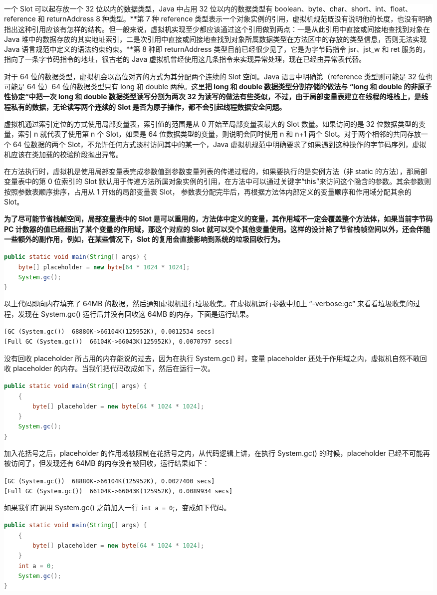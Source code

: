 一个 Slot 可以起存放一个 32 位以内的数据类型，Java 中占用 32 位以内的数据类型有 boolean、byte、char、short、int、float、reference 和 returnAddress 8 种类型。**第 7 种 reference 类型表示一个对象实例的引用，虚拟机规范既没有说明他的长度，也没有明确指出这种引用应该有怎样的结构。但一般来说，虚拟机实现至少都应该通过这个引用做到两点：一是从此引用中直接或间接地查找到对象在 Java 堆中的数据存放的其实地址索引，二是次引用中直接或间接地查找到对象所属数据类型在方法区中的存放的类型信息，否则无法实现 Java 语言规范中定义的语法约束约束。**第 8 种即 returnAddress 类型目前已经很少见了，它是为字节码指令 jsr、jst_w 和 ret 服务的，指向了一条字节码指令的地址，很古老的 Java 虚拟机曾经使用这几条指令来实现异常处理，现在已经由异常表代替。

对于 64 位的数据类型，虚拟机会以高位对齐的方式为其分配两个连续的 Slot 空间。Java 语言中明确第（reference 类型则可能是 32 位也可能是 64 位）64 位的数据类型只有 long 和 double 两种。这里**把 long 和 double 数据类型分割存储的做法与 “long 和 double 的非原子性协定“中把一次 long 和 double 数据类型读写分割为两次 32 为读写的做法有些类似，不过，由于局部变量表建立在线程的堆栈上，是线程私有的数据，无论读写两个连续的 Slot 是否为原子操作，都不会引起线程数据安全问题。**

虚拟机通过索引定位的方式使用局部变量表，索引值的范围是从 0 开始至局部变量表最大的 Slot 数量。如果访问的是 32 位数据类型的变量，索引 n 就代表了使用第 n 个 Slot，如果是 64 位数据类型的变量，则说明会同时使用 n 和 n+1 两个 Slot。对于两个相邻的共同存放一个 64 位数据的两个 Slot，不允许任何方式淡村访问其中的某一个，Java 虚拟机规范中明确要求了如果遇到这种操作的字节码序列，虚拟机应该在类加载的校验阶段抛出异常。

在方法执行时，虚拟机是使用局部变量表完成参数值到参数变量列表的传递过程的，如果要执行的是实例方法（非 static 的方法），那局部变量表中的第 0 位索引的 Slot 默认用于传递方法所属对象实例的引用，在方法中可以通过关键字“this”来访问这个隐含的参数。其余参数则按照参数表顺序排序，占用从 1 开始的局部变量表 Slot， 参数表分配完毕后，再根据方法体内部定义的变量顺序和作用域分配其余的 Slot。

**为了尽可能节省栈帧空间，局部变量表中的 Slot 是可以重用的，方法体中定义的变量，其作用域不一定会覆盖整个方法体，如果当前字节码 PC 计数器的值已经超出了某个变量的作用域，那这个对应的 Slot 就可以交个其他变量使用。这样的设计除了节省栈帧空间以外，还会伴随一些额外的副作用，例如，在某些情况下，Slot 的复用会直接影响到系统的垃圾回收行为。**

```java
public static void main(String[] args) {
    byte[] placeholder = new byte[64 * 1024 * 1024];
    System.gc();
}
```

以上代码即向内存填充了 64MB 的数据，然后通知虚拟机进行垃圾收集。在虚拟机运行参数中加上 “-verbose:gc” 来看看垃圾收集的过程，发现在 System.gc() 运行后并没有回收这 64MB 的内存，下面是运行结果。

```console
[GC (System.gc())  68880K->66104K(125952K), 0.0012534 secs]
[Full GC (System.gc())  66104K->66043K(125952K), 0.0070797 secs]
```

没有回收 placeholder 所占用的内存能说的过去，因为在执行 System.gc() 时，变量 placeholder 还处于作用域之内，虚拟机自然不敢回收 placeholder 的内存。当我们把代码改成如下，然后在运行一次。

```java
public static void main(String[] args) {
    {
        byte[] placeholder = new byte[64 * 1024 * 1024];
    }
    System.gc();
}
```

加入花括号之后，placeholder 的作用域被限制在花括号之内，从代码逻辑上讲，在执行 System.gc() 的时候，placeholder 已经不可能再被访问了，但发现还有 64MB 的内存没有被回收，运行结果如下：

```console
[GC (System.gc())  68880K->66104K(125952K), 0.0027400 secs]
[Full GC (System.gc())  66104K->66043K(125952K), 0.0089934 secs]
```

如果我们在调用 System.gc() 之前加入一行 `int a = 0`;，变成如下代码。

```java
public static void main(String[] args) {
    {
        byte[] placeholder = new byte[64 * 1024 * 1024];
    }
    int a = 0;
    System.gc();
}
```
